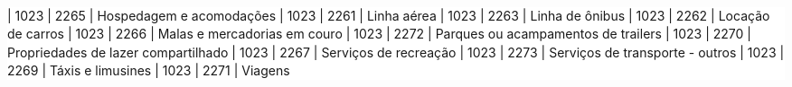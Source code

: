 | 1023 | 2265 | Hospedagem e acomodações
| 1023 | 2261 | Linha aérea
| 1023 | 2263 | Linha de ônibus
| 1023 | 2262 | Locação de carros
| 1023 | 2266 | Malas e mercadorias em couro
| 1023 | 2272 | Parques ou acampamentos de trailers
| 1023 | 2270 | Propriedades de lazer compartilhado
| 1023 | 2267 | Serviços de recreação
| 1023 | 2273 | Serviços de transporte - outros
| 1023 | 2269 | Táxis e limusines
| 1023 | 2271 | Viagens